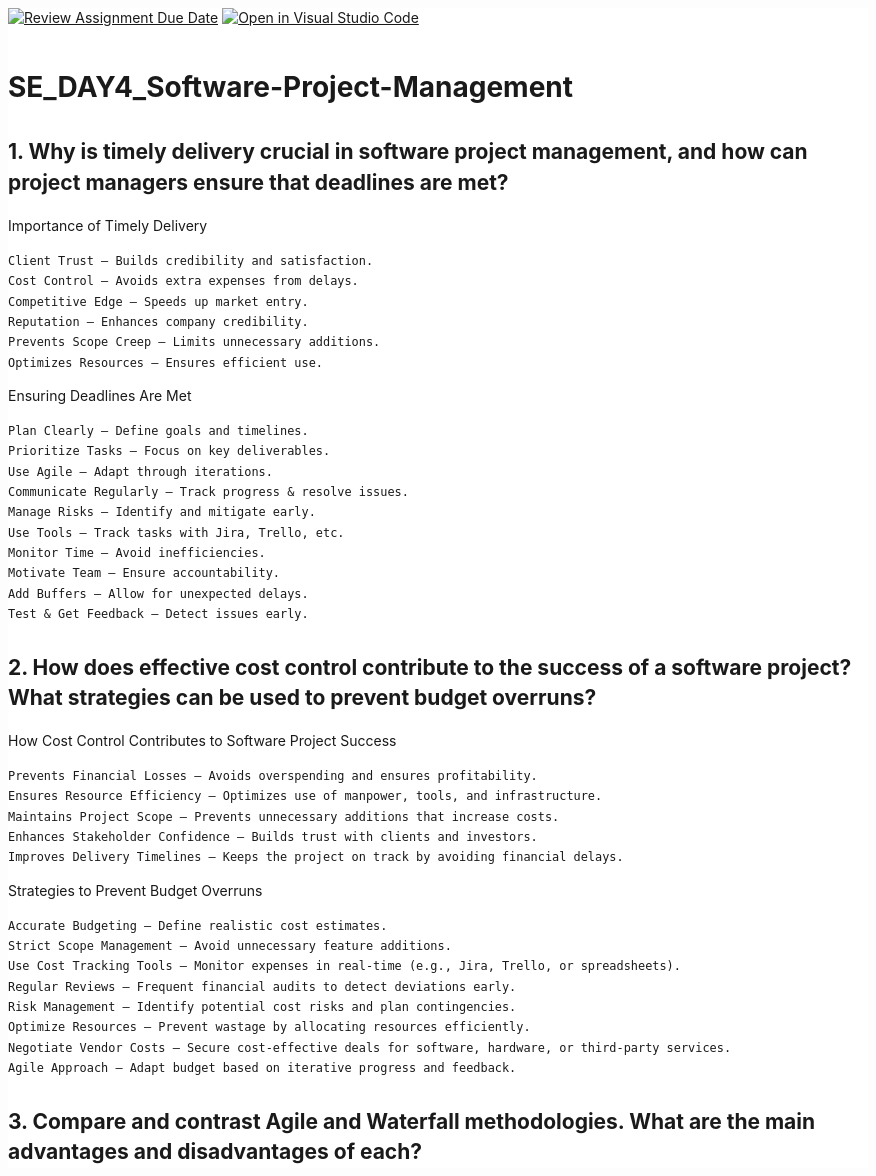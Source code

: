 [![Review Assignment Due Date](https://classroom.github.com/assets/deadline-readme-button-22041afd0340ce965d47ae6ef1cefeee28c7c493a6346c4f15d667ab976d596c.svg)](https://classroom.github.com/a/9pw6JKcu)
[![Open in Visual Studio Code](https://classroom.github.com/assets/open-in-vscode-2e0aaae1b6195c2367325f4f02e2d04e9abb55f0b24a779b69b11b9e10269abc.svg)](https://classroom.github.com/online_ide?assignment_repo_id=18332430&assignment_repo_type=AssignmentRepo)
# SE_DAY4_Software-Project-Management
## 1. Why is timely delivery crucial in software project management, and how can project managers ensure that deadlines are met?

Importance of Timely Delivery

    Client Trust – Builds credibility and satisfaction.
    Cost Control – Avoids extra expenses from delays.
    Competitive Edge – Speeds up market entry.
    Reputation – Enhances company credibility.
    Prevents Scope Creep – Limits unnecessary additions.
    Optimizes Resources – Ensures efficient use.

Ensuring Deadlines Are Met

    Plan Clearly – Define goals and timelines.
    Prioritize Tasks – Focus on key deliverables.
    Use Agile – Adapt through iterations.
    Communicate Regularly – Track progress & resolve issues.
    Manage Risks – Identify and mitigate early.
    Use Tools – Track tasks with Jira, Trello, etc.
    Monitor Time – Avoid inefficiencies.
    Motivate Team – Ensure accountability.
    Add Buffers – Allow for unexpected delays.
    Test & Get Feedback – Detect issues early.
## 2. How does effective cost control contribute to the success of a software project? What strategies can be used to prevent budget overruns?

How Cost Control Contributes to Software Project Success

    Prevents Financial Losses – Avoids overspending and ensures profitability.
    Ensures Resource Efficiency – Optimizes use of manpower, tools, and infrastructure.
    Maintains Project Scope – Prevents unnecessary additions that increase costs.
    Enhances Stakeholder Confidence – Builds trust with clients and investors.
    Improves Delivery Timelines – Keeps the project on track by avoiding financial delays.

Strategies to Prevent Budget Overruns

    Accurate Budgeting – Define realistic cost estimates.
    Strict Scope Management – Avoid unnecessary feature additions.
    Use Cost Tracking Tools – Monitor expenses in real-time (e.g., Jira, Trello, or spreadsheets).
    Regular Reviews – Frequent financial audits to detect deviations early.
    Risk Management – Identify potential cost risks and plan contingencies.
    Optimize Resources – Prevent wastage by allocating resources efficiently.
    Negotiate Vendor Costs – Secure cost-effective deals for software, hardware, or third-party services.
    Agile Approach – Adapt budget based on iterative progress and feedback.
## 3. Compare and contrast Agile and Waterfall methodologies. What are the main advantages and disadvantages of each?
